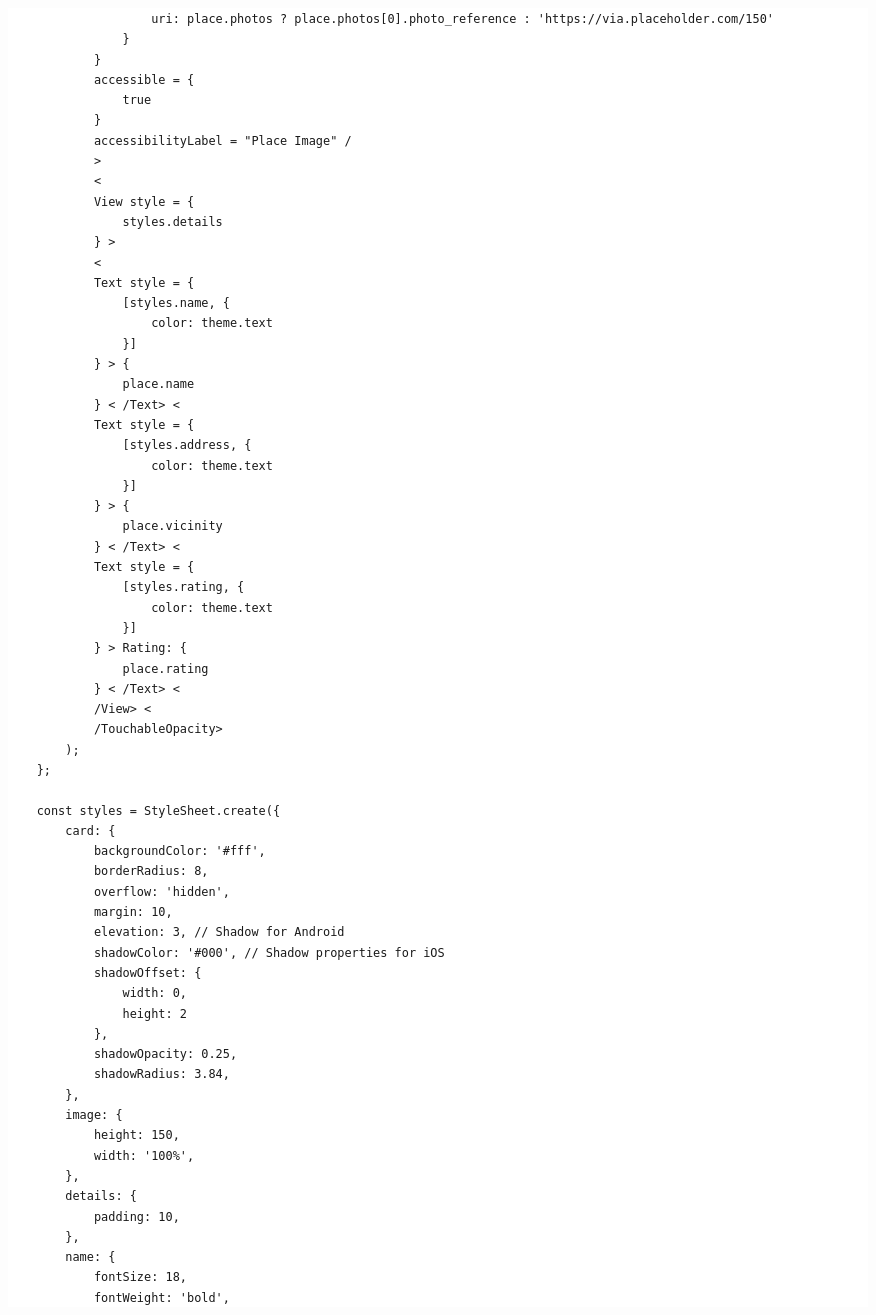                         uri: place.photos ? place.photos[0].photo_reference : 'https://via.placeholder.com/150'
                    }
                }
                accessible = {
                    true
                }
                accessibilityLabel = "Place Image" /
                >
                <
                View style = {
                    styles.details
                } >
                <
                Text style = {
                    [styles.name, {
                        color: theme.text
                    }]
                } > {
                    place.name
                } < /Text> <
                Text style = {
                    [styles.address, {
                        color: theme.text
                    }]
                } > {
                    place.vicinity
                } < /Text> <
                Text style = {
                    [styles.rating, {
                        color: theme.text
                    }]
                } > Rating: {
                    place.rating
                } < /Text> <
                /View> <
                /TouchableOpacity>
            );
        };

        const styles = StyleSheet.create({
            card: {
                backgroundColor: '#fff',
                borderRadius: 8,
                overflow: 'hidden',
                margin: 10,
                elevation: 3, // Shadow for Android
                shadowColor: '#000', // Shadow properties for iOS
                shadowOffset: {
                    width: 0,
                    height: 2
                },
                shadowOpacity: 0.25,
                shadowRadius: 3.84,
            },
            image: {
                height: 150,
                width: '100%',
            },
            details: {
                padding: 10,
            },
            name: {
                fontSize: 18,
                fontWeight: 'bold',
